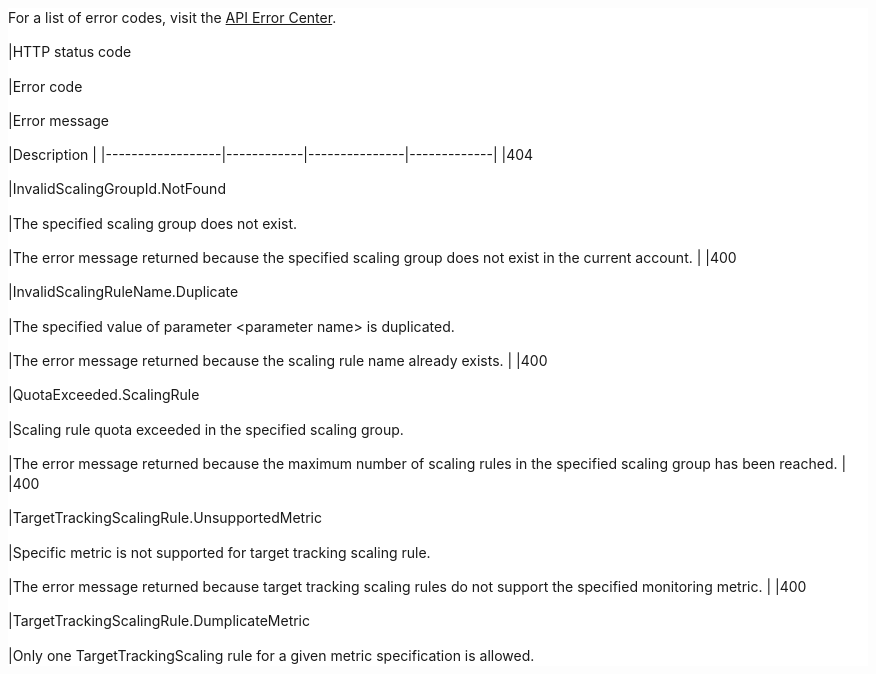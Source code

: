 For a list of error codes, visit the [API Error Center](https://error-center.alibabacloud.com/status/product/Ess).

|HTTP status code

|Error code

|Error message

|Description |
|------------------|------------|---------------|-------------|
|404

|InvalidScalingGroupId.NotFound

|The specified scaling group does not exist.

|The error message returned because the specified scaling group does not exist in the current account. |
|400

|InvalidScalingRuleName.Duplicate

|The specified value of parameter <parameter name\> is duplicated.

|The error message returned because the scaling rule name already exists. |
|400

|QuotaExceeded.ScalingRule

|Scaling rule quota exceeded in the specified scaling group.

|The error message returned because the maximum number of scaling rules in the specified scaling group has been reached. |
|400

|TargetTrackingScalingRule.UnsupportedMetric

|Specific metric is not supported for target tracking scaling rule.

|The error message returned because target tracking scaling rules do not support the specified monitoring metric. |
|400

|TargetTrackingScalingRule.DumplicateMetric

|Only one TargetTrackingScaling rule for a given metric specification is allowed.
